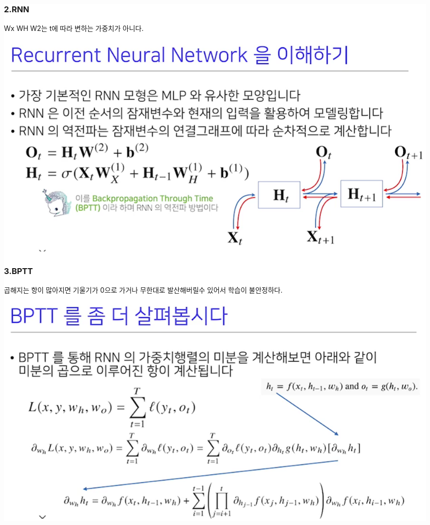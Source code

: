 ### 2.RNN

Wx WH W2는 t에 따라 변하는 가중치가 아니다.

![image-20210204115839922](images/image-20210204115839922.png)

### 3.BPTT

곱해지는 항이 많아지면 기울기가 0으로 가거나 무한대로 발산해버릴수 있어서 학습이 불안정하다.

![image-20210204120010174](images/image-20210204120010174.png)
